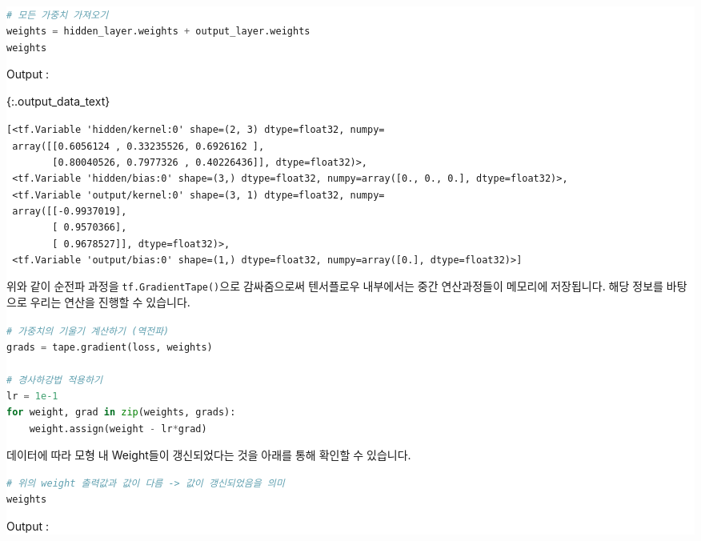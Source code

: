 
<div class="input_area" markdown="1">

```python
# 모든 가중치 가져오기
weights = hidden_layer.weights + output_layer.weights
weights
```

</div>

Output : 




{:.output_data_text}

```
[<tf.Variable 'hidden/kernel:0' shape=(2, 3) dtype=float32, numpy=
 array([[0.6056124 , 0.33235526, 0.6926162 ],
        [0.80040526, 0.7977326 , 0.40226436]], dtype=float32)>,
 <tf.Variable 'hidden/bias:0' shape=(3,) dtype=float32, numpy=array([0., 0., 0.], dtype=float32)>,
 <tf.Variable 'output/kernel:0' shape=(3, 1) dtype=float32, numpy=
 array([[-0.9937019],
        [ 0.9570366],
        [ 0.9678527]], dtype=float32)>,
 <tf.Variable 'output/bias:0' shape=(1,) dtype=float32, numpy=array([0.], dtype=float32)>]
```



위와 같이 순전파 과정을 `tf.GradientTape()`으로 감싸줌으로써 텐서플로우 내부에서는 중간 연산과정들이 메모리에 저장됩니다. 해당 정보를 바탕으로 우리는 연산을 진행할 수 있습니다.


<div class="input_area" markdown="1">

```python
# 가중치의 기울기 계산하기 (역전파)
grads = tape.gradient(loss, weights)

# 경사하강법 적용하기
lr = 1e-1
for weight, grad in zip(weights, grads):
    weight.assign(weight - lr*grad)
```

</div>

데이터에 따라 모형 내 Weight들이 갱신되었다는 것을 아래를 통해 확인할 수 있습니다.


<div class="input_area" markdown="1">

```python
# 위의 weight 출력값과 값이 다름 -> 값이 갱신되었음을 의미
weights
```

</div>

Output : 
